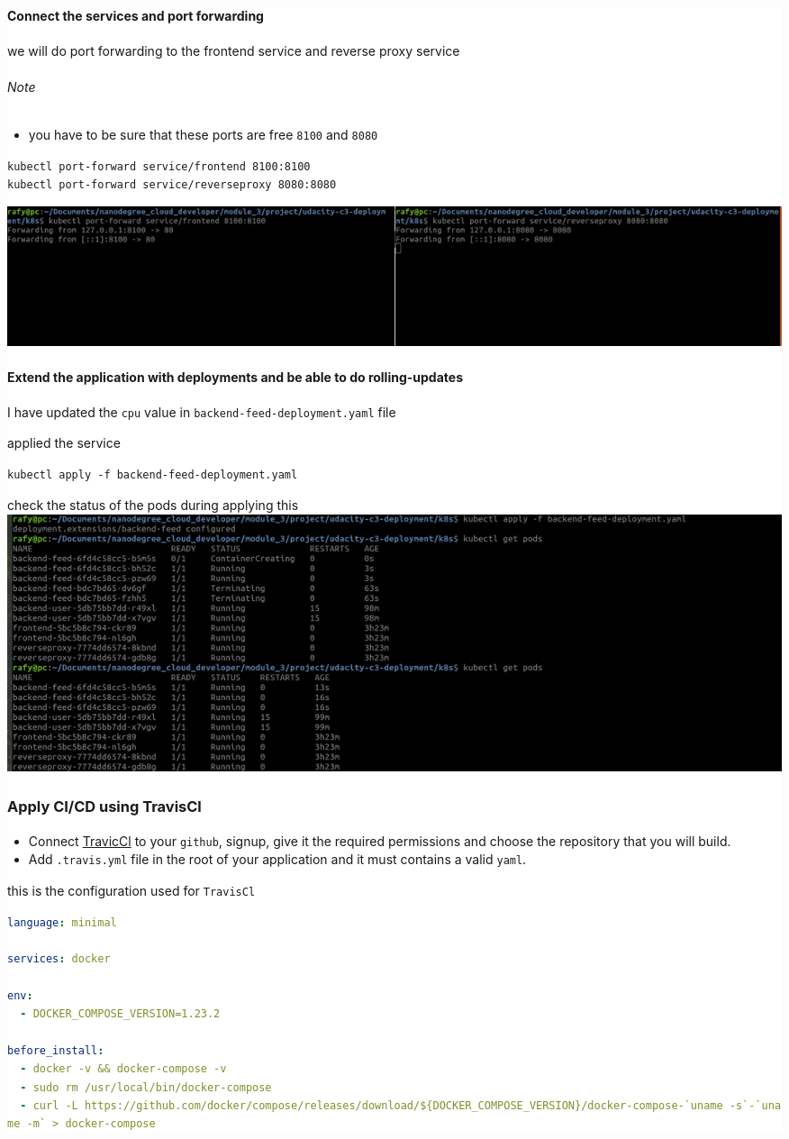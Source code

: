 #### Connect the services and port forwarding
we will do port forwarding to the frontend service and reverse proxy service

###### Note
- you have to be sure that these ports are free `8100` and `8080`

```bash
kubectl port-forward service/frontend 8100:8100
kubectl port-forward service/reverseproxy 8080:8080
```
![image info](./screenshots/port_forwarding.png)

#### Extend the application with deployments and be able to do rolling-updates
I have updated the `cpu` value in `backend-feed-deployment.yaml` file 

applied the service 
```
kubectl apply -f backend-feed-deployment.yaml
```
check the status of the pods during applying this
![image info](./screenshots/change_cpu_update_pods.png)

### Apply CI/CD using TravisCl
- Connect [TravicCl](https://travis-ci.com/) to your `github`, signup, give it the required permissions and choose the repository that you will build.
- Add `.travis.yml` file in the root of your application and it must contains a valid `yaml`.

this is the configuration used for `TravisCl`
``` yaml
language: minimal

services: docker

env:
  - DOCKER_COMPOSE_VERSION=1.23.2

before_install:
  - docker -v && docker-compose -v
  - sudo rm /usr/local/bin/docker-compose
  - curl -L https://github.com/docker/compose/releases/download/${DOCKER_COMPOSE_VERSION}/docker-compose-`uname -s`-`uname -m` > docker-compose
```